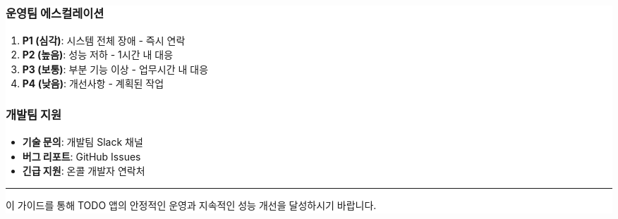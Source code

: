 ### 운영팀 에스컬레이션

1. **P1 (심각)**: 시스템 전체 장애 - 즉시 연락
2. **P2 (높음)**: 성능 저하 - 1시간 내 대응
3. **P3 (보통)**: 부분 기능 이상 - 업무시간 내 대응
4. **P4 (낮음)**: 개선사항 - 계획된 작업

### 개발팀 지원

- **기술 문의**: 개발팀 Slack 채널
- **버그 리포트**: GitHub Issues
- **긴급 지원**: 온콜 개발자 연락처

---

이 가이드를 통해 TODO 앱의 안정적인 운영과 지속적인 성능 개선을 달성하시기 바랍니다.
